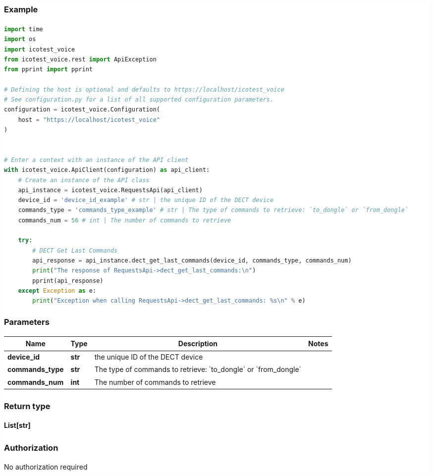### Example

```python
import time
import os
import icotest_voice
from icotest_voice.rest import ApiException
from pprint import pprint

# Defining the host is optional and defaults to https://localhost/icotest_voice
# See configuration.py for a list of all supported configuration parameters.
configuration = icotest_voice.Configuration(
    host = "https://localhost/icotest_voice"
)


# Enter a context with an instance of the API client
with icotest_voice.ApiClient(configuration) as api_client:
    # Create an instance of the API class
    api_instance = icotest_voice.RequestsApi(api_client)
    device_id = 'device_id_example' # str | the unique ID of the DECT device
    commands_type = 'commands_type_example' # str | The type of commands to retrieve: `to_dongle` or `from_dongle`
    commands_num = 56 # int | The number of commands to retrieve

    try:
        # DECT Get Last Commands
        api_response = api_instance.dect_get_last_commands(device_id, commands_type, commands_num)
        print("The response of RequestsApi->dect_get_last_commands:\n")
        pprint(api_response)
    except Exception as e:
        print("Exception when calling RequestsApi->dect_get_last_commands: %s\n" % e)
```



### Parameters

Name | Type | Description  | Notes
------------- | ------------- | ------------- | -------------
 **device_id** | **str**| the unique ID of the DECT device | 
 **commands_type** | **str**| The type of commands to retrieve: &#x60;to_dongle&#x60; or &#x60;from_dongle&#x60; | 
 **commands_num** | **int**| The number of commands to retrieve | 

### Return type

**List[str]**

### Authorization

No authorization required
